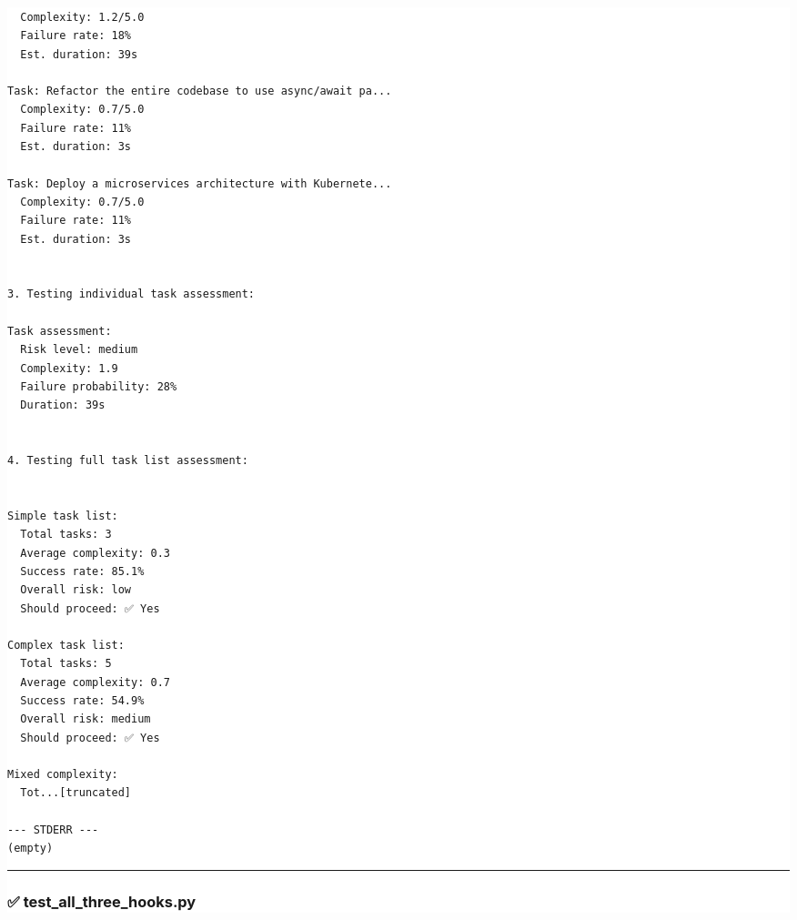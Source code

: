 ```
  Complexity: 1.2/5.0
  Failure rate: 18%
  Est. duration: 39s

Task: Refactor the entire codebase to use async/await pa...
  Complexity: 0.7/5.0
  Failure rate: 11%
  Est. duration: 3s

Task: Deploy a microservices architecture with Kubernete...
  Complexity: 0.7/5.0
  Failure rate: 11%
  Est. duration: 3s


3. Testing individual task assessment:

Task assessment:
  Risk level: medium
  Complexity: 1.9
  Failure probability: 28%
  Duration: 39s


4. Testing full task list assessment:


Simple task list:
  Total tasks: 3
  Average complexity: 0.3
  Success rate: 85.1%
  Overall risk: low
  Should proceed: ✅ Yes

Complex task list:
  Total tasks: 5
  Average complexity: 0.7
  Success rate: 54.9%
  Overall risk: medium
  Should proceed: ✅ Yes

Mixed complexity:
  Tot...[truncated]

--- STDERR ---
(empty)
```

---

### ✅ test_all_three_hooks.py
